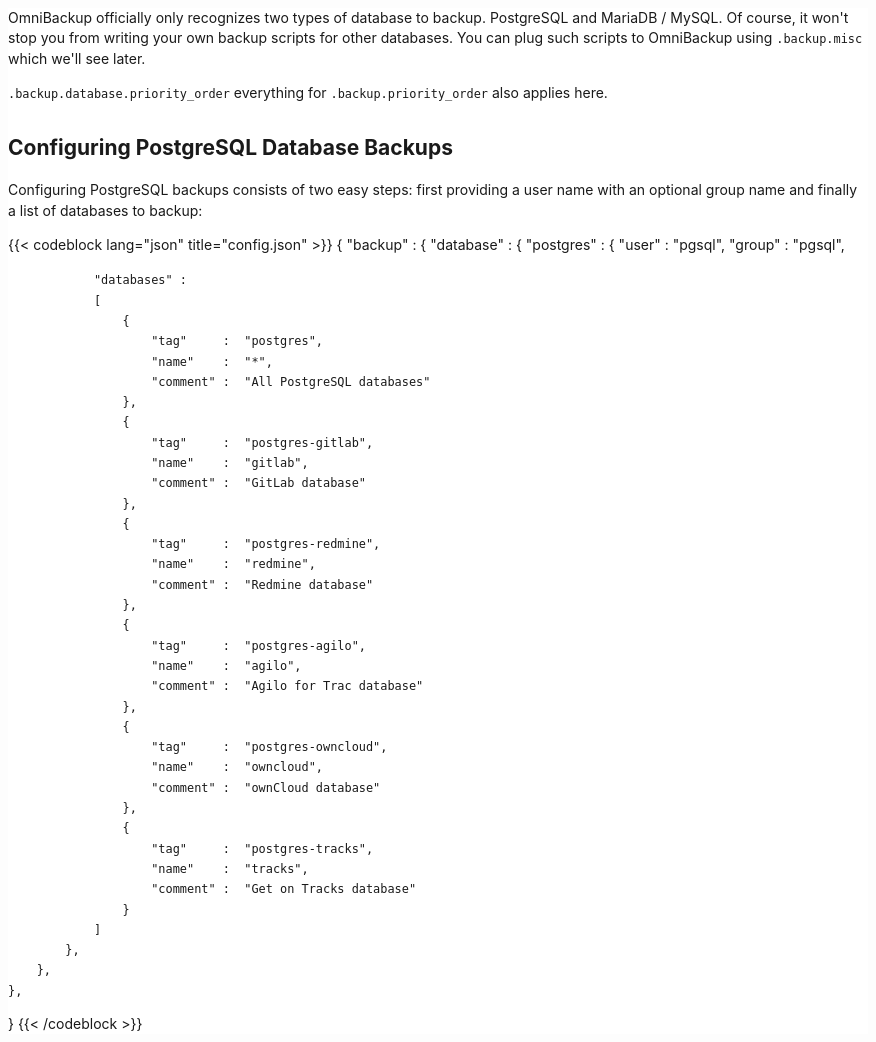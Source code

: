 OmniBackup officially only recognizes two types of database to backup. PostgreSQL and MariaDB / MySQL. Of course, it won't stop you from writing your own backup scripts for other databases. You can plug such scripts to OmniBackup using <code>.backup.misc</code> which we'll see later.

<code>.backup.database.priority_order</code> everything for <code>.backup.priority_order</code> also applies here.


## Configuring PostgreSQL Database Backups

Configuring PostgreSQL backups consists of two easy steps: first providing a user name with an optional group name and finally a list of databases to backup:

{{< codeblock lang="json" title="config.json" >}}
{
    "backup" :
    {
        "database" :
        {
            "postgres" :
            {
                "user"  :  "pgsql",
                "group" :  "pgsql",

                "databases" :
                [
                    {
                        "tag"     :  "postgres",
                        "name"    :  "*",
                        "comment" :  "All PostgreSQL databases"
                    },
                    {
                        "tag"     :  "postgres-gitlab",
                        "name"    :  "gitlab",
                        "comment" :  "GitLab database"
                    },
                    {
                        "tag"     :  "postgres-redmine",
                        "name"    :  "redmine",
                        "comment" :  "Redmine database"
                    },
                    {
                        "tag"     :  "postgres-agilo",
                        "name"    :  "agilo",
                        "comment" :  "Agilo for Trac database"
                    },
                    {
                        "tag"     :  "postgres-owncloud",
                        "name"    :  "owncloud",
                        "comment" :  "ownCloud database"
                    },
                    {
                        "tag"     :  "postgres-tracks",
                        "name"    :  "tracks",
                        "comment" :  "Get on Tracks database"
                    }
                ]
            },
        },
    },
}
{{< /codeblock >}}
